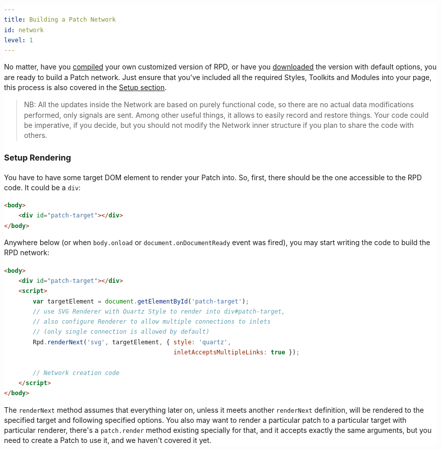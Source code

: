 ```yaml
---
title: Building a Patch Network
id: network
level: 1
---
```


No matter, have you [compiled](./setup.html#Compilation) your own customized version of RPD, or have you [downloaded](./setup.html#Download) the version with default options, you are ready to build a Patch network. Just ensure that you've included all the required Styles, Toolkits and Modules into your page, this process is also covered in the [Setup section](./setup.html).



> NB: All the updates inside the Network are based on purely functional code, so there are no actual data modifications performed, only signals are sent. Among other useful things, it allows to easily record and restore things. Your code could be imperative, if you decide, but you should not modify the Network inner structure if you plan to share the code with others.

### Setup Rendering

You have to have some target DOM element to render your Patch into. So, first,
there should be the one accessible to the RPD code. It could be a `div`:

```html
<body>
    <div id="patch-target"></div>
</body>
```

Anywhere below (or when `body.onload` or `document.onDocumentReady` event was fired), you may start writing the code to build the RPD network:

```html
<body>
    <div id="patch-target"></div>
    <script>
        var targetElement = document.getElementById('patch-target');
        // use SVG Renderer with Quartz Style to render into div#patch-target,
        // also configure Renderer to allow multiple connections to inlets
        // (only single connection is allowed by default)
        Rpd.renderNext('svg', targetElement, { style: 'quartz',
                                               inletAcceptsMultipleLinks: true });

        // Network creation code
    </script>
</body>
```

The `renderNext` method assumes that everything later on, unless it meets another `renderNext` definition, will be rendered to the specified target and following specified options. You also may want to render a particular patch to a particular target with particular renderer, there's a `patch.render` method existing specially for that, and it accepts exactly the same arguments, but you need to create a Patch to use it, and we haven't covered it yet.
